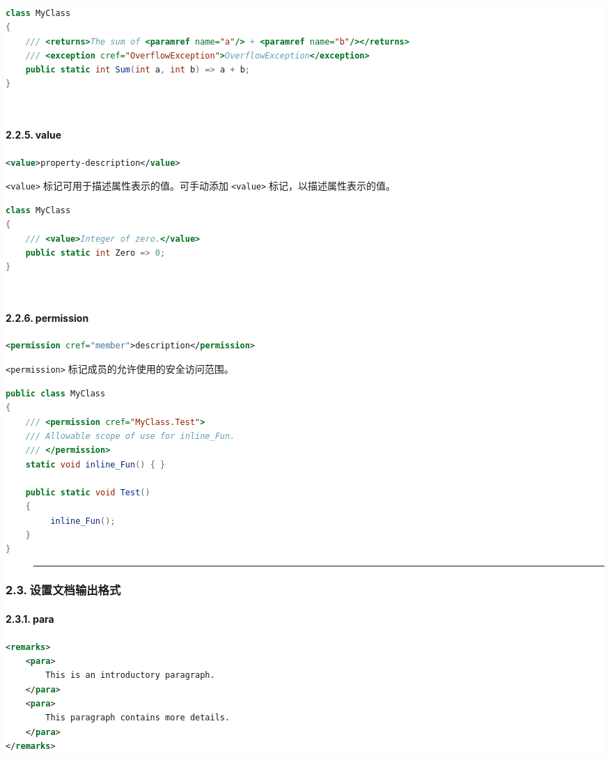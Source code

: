 ```csharp
class MyClass
{
    /// <returns>The sum of <paramref name="a"/> + <paramref name="b"/></returns>
    /// <exception cref="OverflowException">OverflowException</exception>
    public static int Sum(int a, int b) => a + b;
}
```

<br>

#### 2.2.5. value

```xml
<value>property-description</value>
```

`<value>` 标记可用于描述属性表示的值。可手动添加 `<value>` 标记，以描述属性表示的值。

```csharp
class MyClass
{
    /// <value>Integer of zero.</value>
    public static int Zero => 0;
}
```

<br>

#### 2.2.6. permission

```xml
<permission cref="member">description</permission>
```

`<permission>` 标记成员的允许使用的安全访问范围。

```csharp
public class MyClass
{
    /// <permission cref="MyClass.Test">
    /// Allowable scope of use for inline_Fun.
    /// </permission>
    static void inline_Fun() { }

    public static void Test()
    {
         inline_Fun();
    }
}
```

>---
### 2.3. 设置文档输出格式
#### 2.3.1. para

```xml
<remarks>
    <para>
        This is an introductory paragraph.
    </para>
    <para>
        This paragraph contains more details.
    </para>
</remarks>
```
